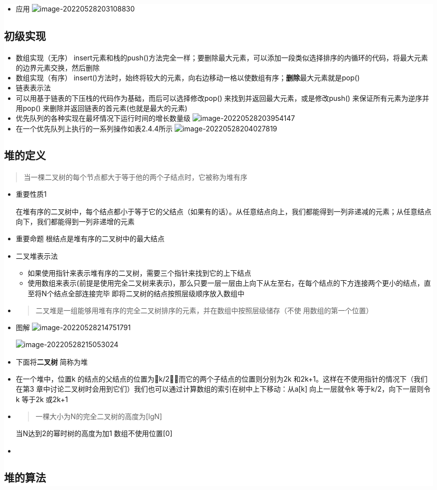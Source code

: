  - 应用
    ![image-20220528203108830](C:\Users\ly\AppData\Roaming\Typora\typora-user-images\image-20220528203108830.png)



## 初级实现

- 数组实现（无序）
  insert元素和栈的push()方法完全一样；要删除最大元素，可以添加一段类似选择排序的内循环的代码，将最大元素的边界元素交换，然后删除
- 数组实现（有序）
  insert()方法时，始终将较大的元素，向右边移动一格以使数组有序；**删除**最大元素就是pop()
- 链表表示法
- 可以用基于链表的下压栈的代码作为基础，而后可以选择修改pop() 来找到并返回最大元素，或是修改push() 来保证所有元素为逆序并用pop() 来删除并返回链表的首元素(也就是最大的元素)
- 优先队列的各种实现在最坏情况下运行时间的增长数量级
  ![image-20220528203954147](C:\Users\ly\AppData\Roaming\Typora\typora-user-images\image-20220528203954147.png)
- 在一个优先队列上执行的一系列操作如表2.4.4所示
  ![image-20220528204027819](C:\Users\ly\AppData\Roaming\Typora\typora-user-images\image-20220528204027819.png)

## 堆的定义

> 当一棵二叉树的每个节点都大于等于他的两个子结点时，它被称为堆有序

- 重要性质1

  在堆有序的二叉树中，每个结点都小于等于它的父结点（如果有的话）。从任意结点向上，我们都能得到一列非递减的元素；从任意结点向下，我们都能得到一列非递增的元素

- 重要命题
  根结点是堆有序的二叉树中的最大结点

- 二叉堆表示法

  - 如果使用指针来表示堆有序的二叉树，需要三个指针来找到它的上下结点
  - 使用数组来表示(前提是使用完全二叉树来表示)，那么只要一层一层由上向下从左至右，在每个结点的下方连接两个更小的结点，直至将N个结点全部连接完毕
    即将二叉树的结点按照层级顺序放入数组中

- > 二叉堆是一组能够用堆有序的完全二叉树排序的元素，并在数组中按照层级储存（不使
  > 用数组的第一个位置）

- 图解
  ![image-20220528214751791](C:\Users\ly\AppData\Roaming\Typora\typora-user-images\image-20220528214751791.png)

  ![image-20220528215053024](C:\Users\ly\AppData\Roaming\Typora\typora-user-images\image-20220528215053024.png)

- 下面将**二叉树** 简称为堆

- 在一个堆中，位置k 的结点的父结点的位置为k/2，而它的两个子结点的位置则分别为2k 和2k+1。这样在不使用指针的情况下（我们在第3 章中讨论二叉树时会用到它们）我们也可以通过计算数组的索引在树中上下移动：从a[k] 向上一层就令k 等于k/2，向下一层则令k 等于2k 或2k+1

- > 一棵大小为N的完全二叉树的高度为[lgN]

  当N达到2的幂时树的高度为加1 数组不使用位置[0]

- 

## 堆的算法
